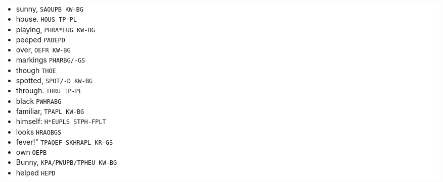 * sunny, `SAOUPB KW-BG`
* house. `HOUS TP-PL`
* playing, `PHRA*EUG KW-BG`
* peeped `PAOEPD`
* over, `OEFR KW-BG`
* markings `PHARBG/-GS`
* though `THOE`
* spotted, `SPOT/-D KW-BG`
* through. `THRU TP-PL`
* black `PWHRABG`
* familiar, `TPAPL KW-BG`
* himself: `H*EUPLS STPH-FPLT`
* looks `HRAOBGS`
* fever!" `TPAOEF SKHRAPL KR-GS`
* own `OEPB`
* Bunny, `KPA/PWUPB/TPHEU KW-BG`
* helped `HEPD`
